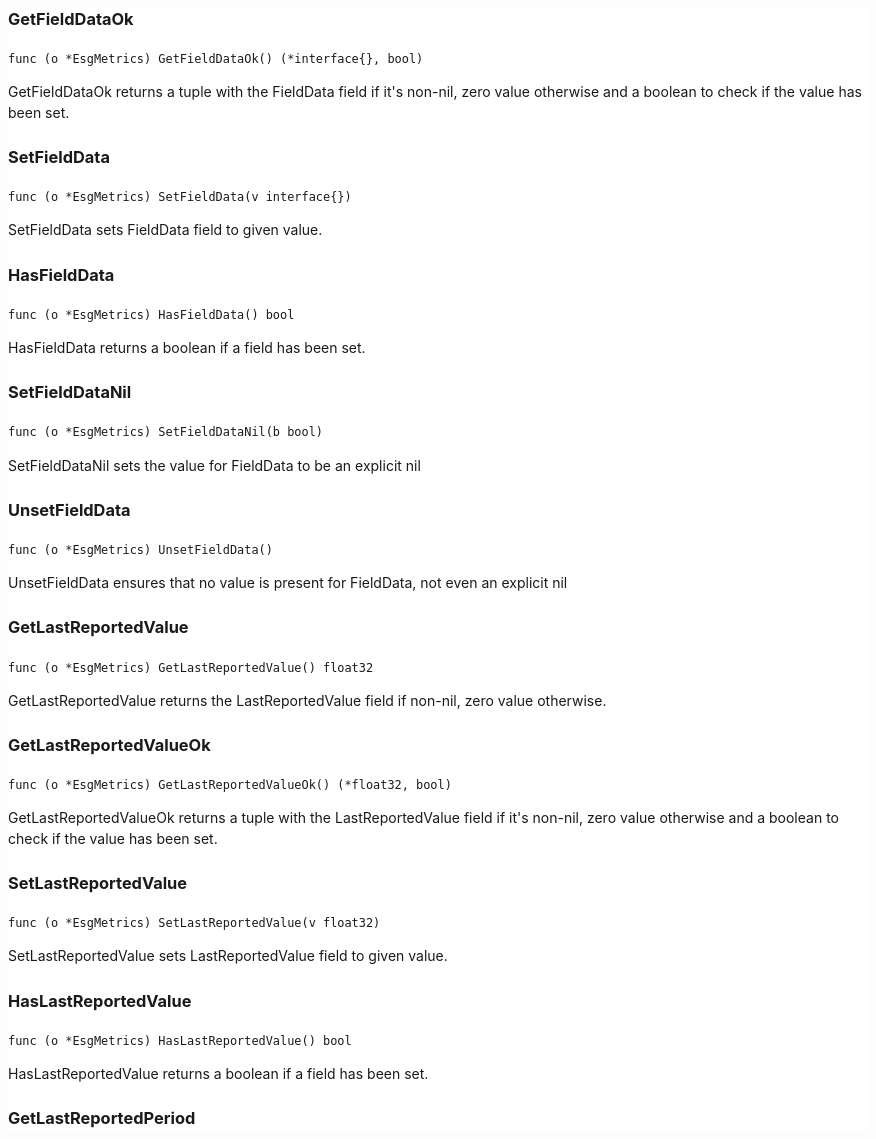 ### GetFieldDataOk

`func (o *EsgMetrics) GetFieldDataOk() (*interface{}, bool)`

GetFieldDataOk returns a tuple with the FieldData field if it's non-nil, zero value otherwise
and a boolean to check if the value has been set.

### SetFieldData

`func (o *EsgMetrics) SetFieldData(v interface{})`

SetFieldData sets FieldData field to given value.

### HasFieldData

`func (o *EsgMetrics) HasFieldData() bool`

HasFieldData returns a boolean if a field has been set.

### SetFieldDataNil

`func (o *EsgMetrics) SetFieldDataNil(b bool)`

 SetFieldDataNil sets the value for FieldData to be an explicit nil

### UnsetFieldData
`func (o *EsgMetrics) UnsetFieldData()`

UnsetFieldData ensures that no value is present for FieldData, not even an explicit nil
### GetLastReportedValue

`func (o *EsgMetrics) GetLastReportedValue() float32`

GetLastReportedValue returns the LastReportedValue field if non-nil, zero value otherwise.

### GetLastReportedValueOk

`func (o *EsgMetrics) GetLastReportedValueOk() (*float32, bool)`

GetLastReportedValueOk returns a tuple with the LastReportedValue field if it's non-nil, zero value otherwise
and a boolean to check if the value has been set.

### SetLastReportedValue

`func (o *EsgMetrics) SetLastReportedValue(v float32)`

SetLastReportedValue sets LastReportedValue field to given value.

### HasLastReportedValue

`func (o *EsgMetrics) HasLastReportedValue() bool`

HasLastReportedValue returns a boolean if a field has been set.

### GetLastReportedPeriod
